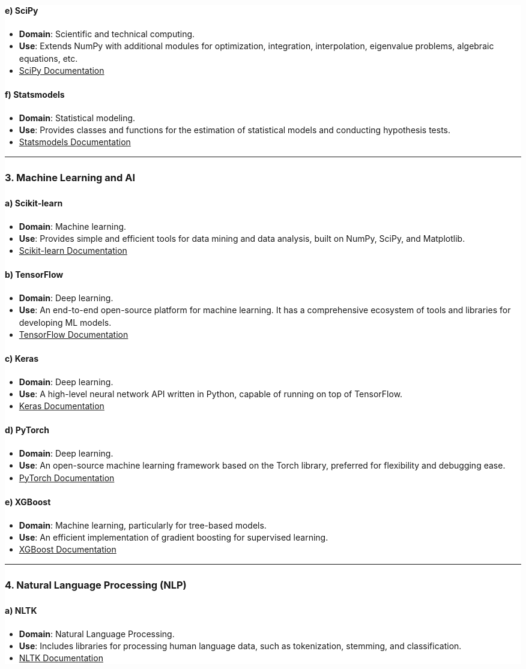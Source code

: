 #### e) **SciPy**
  - **Domain**: Scientific and technical computing.
  - **Use**: Extends NumPy with additional modules for optimization, integration, interpolation, eigenvalue problems, algebraic equations, etc.
  - [SciPy Documentation](https://docs.scipy.org/doc/scipy/)

#### f) **Statsmodels**
  - **Domain**: Statistical modeling.
  - **Use**: Provides classes and functions for the estimation of statistical models and conducting hypothesis tests.
  - [Statsmodels Documentation](https://www.statsmodels.org/stable/index.html)

---

### 3. **Machine Learning and AI**

#### a) **Scikit-learn**
  - **Domain**: Machine learning.
  - **Use**: Provides simple and efficient tools for data mining and data analysis, built on NumPy, SciPy, and Matplotlib.
  - [Scikit-learn Documentation](https://scikit-learn.org/stable/documentation.html)

#### b) **TensorFlow**
  - **Domain**: Deep learning.
  - **Use**: An end-to-end open-source platform for machine learning. It has a comprehensive ecosystem of tools and libraries for developing ML models.
  - [TensorFlow Documentation](https://www.tensorflow.org/learn)

#### c) **Keras**
  - **Domain**: Deep learning.
  - **Use**: A high-level neural network API written in Python, capable of running on top of TensorFlow.
  - [Keras Documentation](https://keras.io/)

#### d) **PyTorch**
  - **Domain**: Deep learning.
  - **Use**: An open-source machine learning framework based on the Torch library, preferred for flexibility and debugging ease.
  - [PyTorch Documentation](https://pytorch.org/docs/stable/index.html)

#### e) **XGBoost**
  - **Domain**: Machine learning, particularly for tree-based models.
  - **Use**: An efficient implementation of gradient boosting for supervised learning.
  - [XGBoost Documentation](https://xgboost.readthedocs.io/en/stable/)

---

### 4. **Natural Language Processing (NLP)**

#### a) **NLTK**
  - **Domain**: Natural Language Processing.
  - **Use**: Includes libraries for processing human language data, such as tokenization, stemming, and classification.
  - [NLTK Documentation](https://www.nltk.org/)
